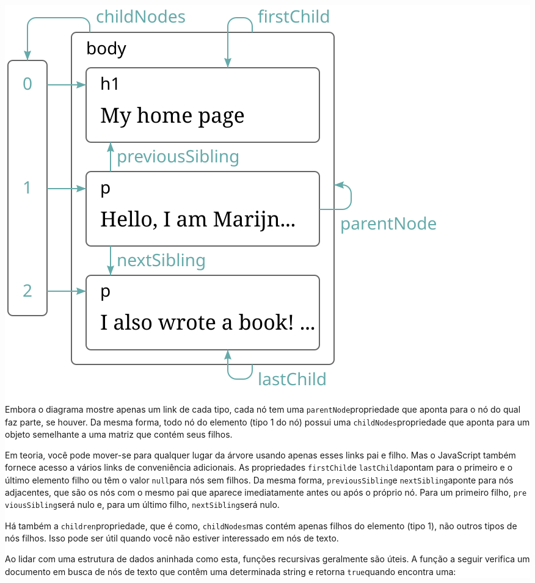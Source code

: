 ![Links entre nós DOM](https://github.com/HeltonMulinaria/Eloquent-Javascript-3Ed/blob/master/img/html-links.svg)

Embora o diagrama mostre apenas um link de cada tipo, cada nó tem uma `parentNode`propriedade que aponta para o nó do qual faz parte, se houver. Da mesma forma, todo nó do elemento (tipo 1 do nó) possui uma `childNodes`propriedade que aponta para um objeto semelhante a uma matriz que contém seus filhos.

Em teoria, você pode mover-se para qualquer lugar da árvore usando apenas esses links pai e filho. Mas o JavaScript também fornece acesso a vários links de conveniência adicionais. As propriedades `firstChild`e `lastChild`apontam para o primeiro e o último elemento filho ou têm o valor `null`para nós sem filhos. Da mesma forma, `previousSibling`e `nextSibling`aponte para nós adjacentes, que são os nós com o mesmo pai que aparece imediatamente antes ou após o próprio nó. Para um primeiro filho, `previousSibling`será nulo e, para um último filho, `nextSibling`será nulo.

Há também a `children`propriedade, que é como, `childNodes`mas contém apenas filhos do elemento (tipo 1), não outros tipos de nós filhos. Isso pode ser útil quando você não estiver interessado em nós de texto.

Ao lidar com uma estrutura de dados aninhada como esta, funções recursivas geralmente são úteis. A função a seguir verifica um documento em busca de nós de texto que contêm uma determinada string e retorna `true`quando encontra uma:
